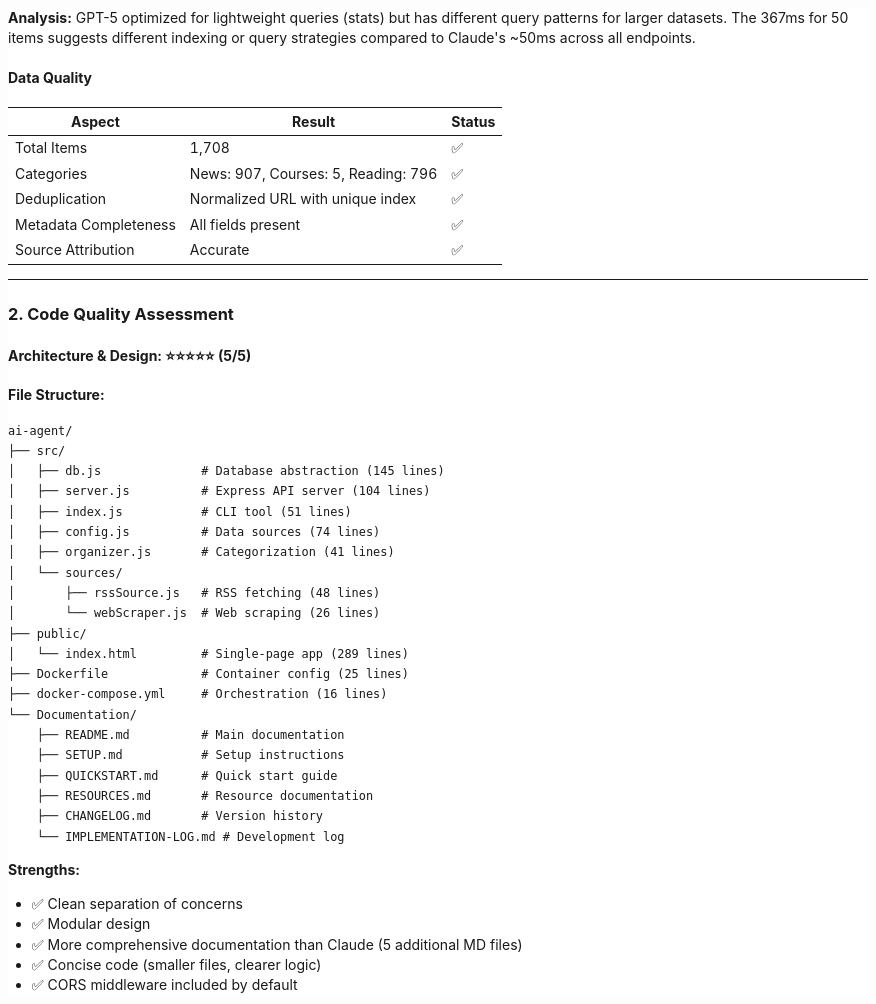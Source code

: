 **Analysis:**
GPT-5 optimized for lightweight queries (stats) but has different query patterns for larger datasets. The 367ms for 50 items suggests different indexing or query strategies compared to Claude's ~50ms across all endpoints.

#### Data Quality

| Aspect | Result | Status |
|--------|--------|--------|
| Total Items | 1,708 | ✅ |
| Categories | News: 907, Courses: 5, Reading: 796 | ✅ |
| Deduplication | Normalized URL with unique index | ✅ |
| Metadata Completeness | All fields present | ✅ |
| Source Attribution | Accurate | ✅ |

---

### 2. Code Quality Assessment

#### Architecture & Design: ⭐⭐⭐⭐⭐ (5/5)

**File Structure:**
```
ai-agent/
├── src/
│   ├── db.js              # Database abstraction (145 lines)
│   ├── server.js          # Express API server (104 lines)
│   ├── index.js           # CLI tool (51 lines)
│   ├── config.js          # Data sources (74 lines)
│   ├── organizer.js       # Categorization (41 lines)
│   └── sources/
│       ├── rssSource.js   # RSS fetching (48 lines)
│       └── webScraper.js  # Web scraping (26 lines)
├── public/
│   └── index.html         # Single-page app (289 lines)
├── Dockerfile             # Container config (25 lines)
├── docker-compose.yml     # Orchestration (16 lines)
└── Documentation/
    ├── README.md          # Main documentation
    ├── SETUP.md           # Setup instructions
    ├── QUICKSTART.md      # Quick start guide
    ├── RESOURCES.md       # Resource documentation
    ├── CHANGELOG.md       # Version history
    └── IMPLEMENTATION-LOG.md # Development log
```

**Strengths:**
- ✅ Clean separation of concerns
- ✅ Modular design
- ✅ More comprehensive documentation than Claude (5 additional MD files)
- ✅ Concise code (smaller files, clearer logic)
- ✅ CORS middleware included by default
